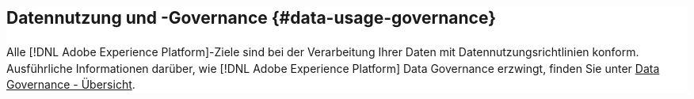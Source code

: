 ## Datennutzung und -Governance {#data-usage-governance}

Alle [!DNL Adobe Experience Platform]-Ziele sind bei der Verarbeitung Ihrer Daten mit Datennutzungsrichtlinien konform. Ausführliche Informationen darüber, wie [!DNL Adobe Experience Platform] Data Governance erzwingt, finden Sie unter [Data Governance - Übersicht](/help/data-governance/home.md).

